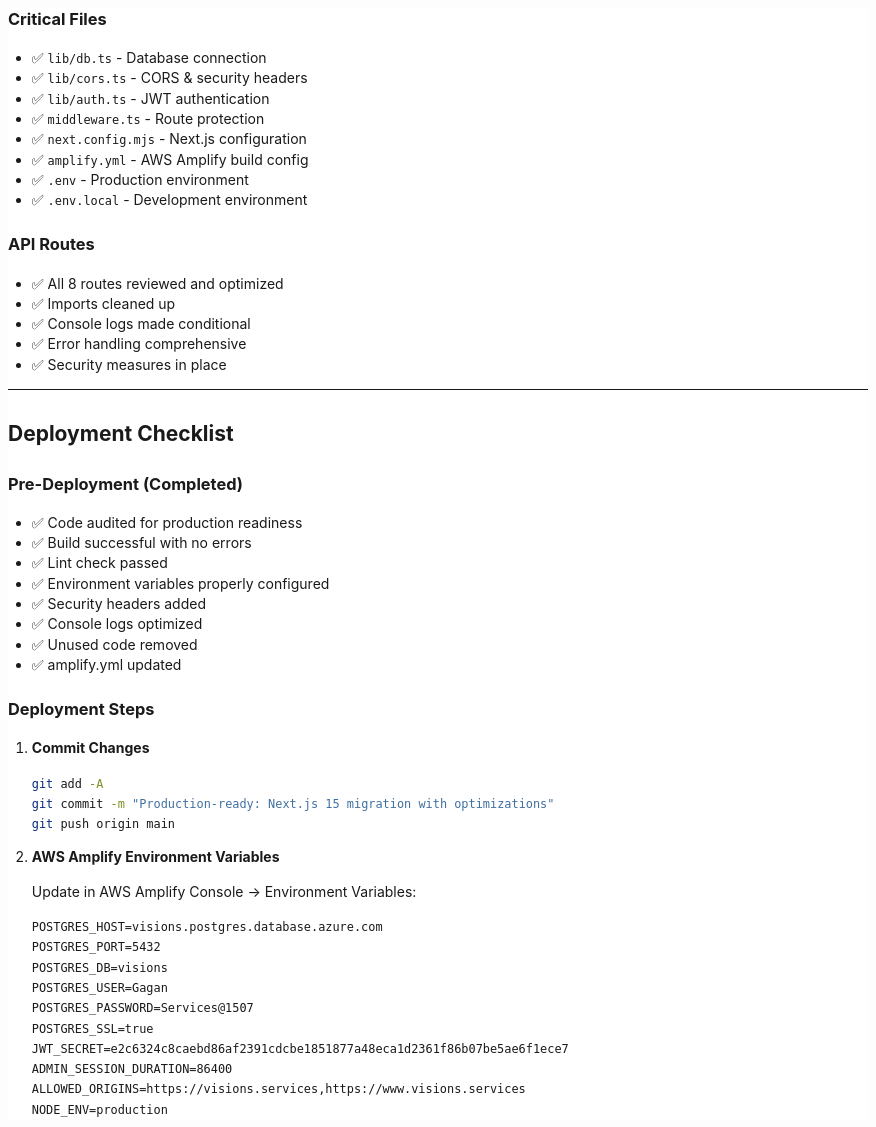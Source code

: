 ### Critical Files
- ✅ `lib/db.ts` - Database connection
- ✅ `lib/cors.ts` - CORS & security headers
- ✅ `lib/auth.ts` - JWT authentication
- ✅ `middleware.ts` - Route protection
- ✅ `next.config.mjs` - Next.js configuration
- ✅ `amplify.yml` - AWS Amplify build config
- ✅ `.env` - Production environment
- ✅ `.env.local` - Development environment

### API Routes
- ✅ All 8 routes reviewed and optimized
- ✅ Imports cleaned up
- ✅ Console logs made conditional
- ✅ Error handling comprehensive
- ✅ Security measures in place

---

## Deployment Checklist

### Pre-Deployment (Completed)
- ✅ Code audited for production readiness
- ✅ Build successful with no errors
- ✅ Lint check passed
- ✅ Environment variables properly configured
- ✅ Security headers added
- ✅ Console logs optimized
- ✅ Unused code removed
- ✅ amplify.yml updated

### Deployment Steps

1. **Commit Changes**
   ```bash
   git add -A
   git commit -m "Production-ready: Next.js 15 migration with optimizations"
   git push origin main
   ```

2. **AWS Amplify Environment Variables**
   
   Update in AWS Amplify Console → Environment Variables:
   
   ```
   POSTGRES_HOST=visions.postgres.database.azure.com
   POSTGRES_PORT=5432
   POSTGRES_DB=visions
   POSTGRES_USER=Gagan
   POSTGRES_PASSWORD=Services@1507
   POSTGRES_SSL=true
   JWT_SECRET=e2c6324c8caebd86af2391cdcbe1851877a48eca1d2361f86b07be5ae6f1ece7
   ADMIN_SESSION_DURATION=86400
   ALLOWED_ORIGINS=https://visions.services,https://www.visions.services
   NODE_ENV=production
   ```
